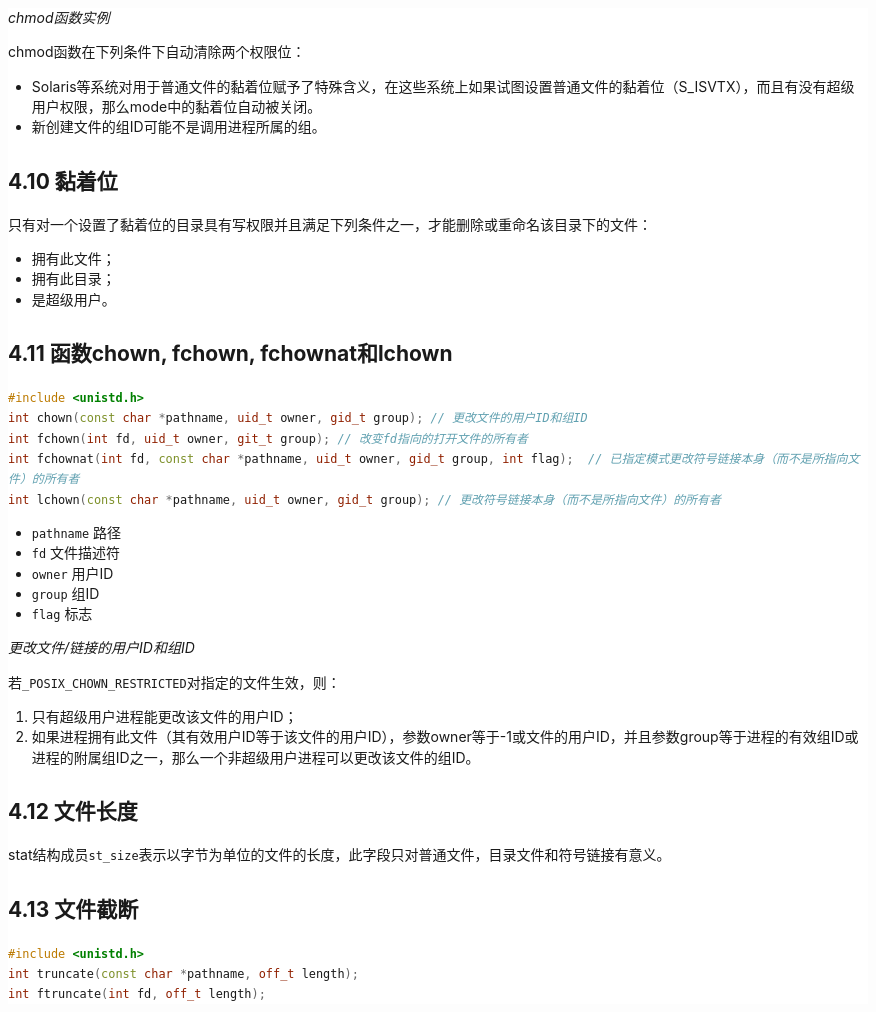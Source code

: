 *chmod函数实例*

chmod函数在下列条件下自动清除两个权限位：

- Solaris等系统对用于普通文件的黏着位赋予了特殊含义，在这些系统上如果试图设置普通文件的黏着位（S_ISVTX），而且有没有超级用户权限，那么mode中的黏着位自动被关闭。
- 新创建文件的组ID可能不是调用进程所属的组。



## 4.10 黏着位

只有对一个设置了黏着位的目录具有写权限并且满足下列条件之一，才能删除或重命名该目录下的文件：

- 拥有此文件；
- 拥有此目录；
- 是超级用户。



## 4.11 函数chown, fchown, fchownat和lchown

```c++
#include <unistd.h>
int chown(const char *pathname, uid_t owner, gid_t group); // 更改文件的用户ID和组ID
int fchown(int fd, uid_t owner, git_t group); // 改变fd指向的打开文件的所有者
int fchownat(int fd, const char *pathname, uid_t owner, gid_t group, int flag);  // 已指定模式更改符号链接本身（而不是所指向文件）的所有者
int lchown(const char *pathname, uid_t owner, gid_t group); // 更改符号链接本身（而不是所指向文件）的所有者
```

- `pathname` 路径
- `fd` 文件描述符
- `owner` 用户ID
- `group` 组ID
- `flag` 标志

*更改文件/链接的用户ID和组ID*

若`_POSIX_CHOWN_RESTRICTED`对指定的文件生效，则：

1. 只有超级用户进程能更改该文件的用户ID；
2. 如果进程拥有此文件（其有效用户ID等于该文件的用户ID），参数owner等于-1或文件的用户ID，并且参数group等于进程的有效组ID或进程的附属组ID之一，那么一个非超级用户进程可以更改该文件的组ID。



## 4.12 文件长度

stat结构成员`st_size`表示以字节为单位的文件的长度，此字段只对普通文件，目录文件和符号链接有意义。



## 4.13 文件截断

```c++
#include <unistd.h>
int truncate(const char *pathname, off_t length);
int ftruncate(int fd, off_t length);
```
